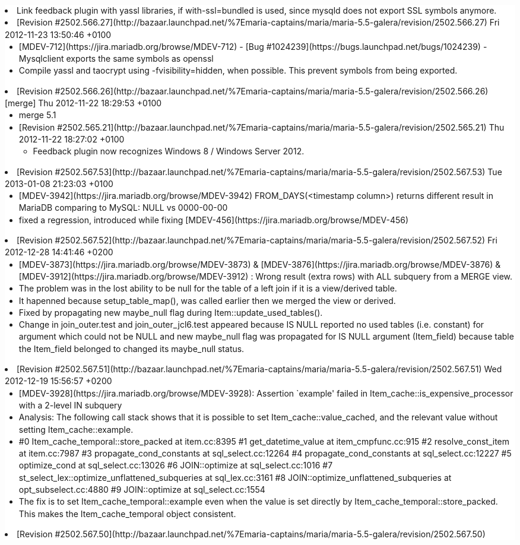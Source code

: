 </li><li>Link feedback plugin with yassl libraries, if with-ssl=bundled is used, since mysqld does not export SSL symbols anymore.
</li></ul>
</li><li>[Revision #2502.566.27](http://bazaar.launchpad.net/%7Emaria-captains/maria/maria-5.5-galera/revision/2502.566.27)
     <span class="cstm-style datetime">Fri 2012-11-23 13:50:46 +0100</span>
<ul start="1"><li>[MDEV-712](https://jira.mariadb.org/browse/MDEV-712)  -  [Bug #1024239](https://bugs.launchpad.net/bugs/1024239) - Mysqlclient exports the same symbols as openssl
</li><li>Compile yassl and taocrypt using -fvisibility=hidden, when possible.  This prevent symbols from being exported.
</li></ul>
</li><li>[Revision #2502.566.26](http://bazaar.launchpad.net/%7Emaria-captains/maria/maria-5.5-galera/revision/2502.566.26) [merge]
     <span class="cstm-style datetime">Thu 2012-11-22 18:29:53 +0100</span>
<ul start="1"><li>merge 5.1
</li><li>[Revision #2502.565.21](http://bazaar.launchpad.net/%7Emaria-captains/maria/maria-5.5-galera/revision/2502.565.21)
      <span class="cstm-style datetime">Thu 2012-11-22 18:27:02 +0100</span>
<ul start="1"><li>Feedback plugin now recognizes  Windows 8 / Windows Server 2012.
</li></ul>
</li></ul>
</li></ul>
</li><li>[Revision #2502.567.53](http://bazaar.launchpad.net/%7Emaria-captains/maria/maria-5.5-galera/revision/2502.567.53)
    <span class="cstm-style datetime">Tue 2013-01-08 21:23:03 +0100</span>
<ul start="1"><li>[MDEV-3942](https://jira.mariadb.org/browse/MDEV-3942) FROM_DAYS(&lt;timestamp column&gt;) returns different result in MariaDB comparing to MySQL: NULL vs 0000-00-00
</li><li>fixed a regression, introduced while fixing [MDEV-456](https://jira.mariadb.org/browse/MDEV-456)
</li></ul>
</li><li>[Revision #2502.567.52](http://bazaar.launchpad.net/%7Emaria-captains/maria/maria-5.5-galera/revision/2502.567.52)
    <span class="cstm-style datetime">Fri 2012-12-28 14:41:46 +0200</span>
<ul start="1"><li>[MDEV-3873](https://jira.mariadb.org/browse/MDEV-3873) &amp; [MDEV-3876](https://jira.mariadb.org/browse/MDEV-3876) &amp; [MDEV-3912](https://jira.mariadb.org/browse/MDEV-3912) : Wrong result (extra rows) with ALL subquery from a MERGE view.
</li><li>The problem was in the lost ability to be null for the table of a left join if it is a view/derived table.
</li><li>It hapenned because setup_table_map(), was called earlier then we merged the view or derived.
</li><li>Fixed by propagating new maybe_null flag during Item::update_used_tables().
</li><li>Change in join_outer.test and join_outer_jcl6.test appeared because IS NULL reported no used tables (i.e. constant) for argument which could not be NULL and new maybe_null flag was propagated for IS NULL argument (Item_field) because table the Item_field belonged to changed its maybe_null status.
</li></ul>
</li><li>[Revision #2502.567.51](http://bazaar.launchpad.net/%7Emaria-captains/maria/maria-5.5-galera/revision/2502.567.51)
    <span class="cstm-style datetime">Wed 2012-12-19 15:56:57 +0200</span>
<ul start="1"><li>[MDEV-3928](https://jira.mariadb.org/browse/MDEV-3928): Assertion `example' failed in Item_cache::is_expensive_processor with a 2-level IN subquery
</li><li>Analysis: The following call stack shows that it is possible to set Item_cache::value_cached, and the relevant value without setting Item_cache::example.
</li><li>#0 Item_cache_temporal::store_packed at item.cc:8395 #1 get_datetime_value at item_cmpfunc.cc:915 #2 resolve_const_item at item.cc:7987 #3 propagate_cond_constants at sql_select.cc:12264 #4 propagate_cond_constants at sql_select.cc:12227 #5 optimize_cond at sql_select.cc:13026 #6 JOIN::optimize at sql_select.cc:1016 #7 st_select_lex::optimize_unflattened_subqueries at sql_lex.cc:3161 #8 JOIN::optimize_unflattened_subqueries at opt_subselect.cc:4880 #9 JOIN::optimize at sql_select.cc:1554
</li><li>The fix is to set Item_cache_temporal::example even when the value is set directly by Item_cache_temporal::store_packed. This makes the Item_cache_temporal object consistent.
</li></ul>
</li><li>[Revision #2502.567.50](http://bazaar.launchpad.net/%7Emaria-captains/maria/maria-5.5-galera/revision/2502.567.50)